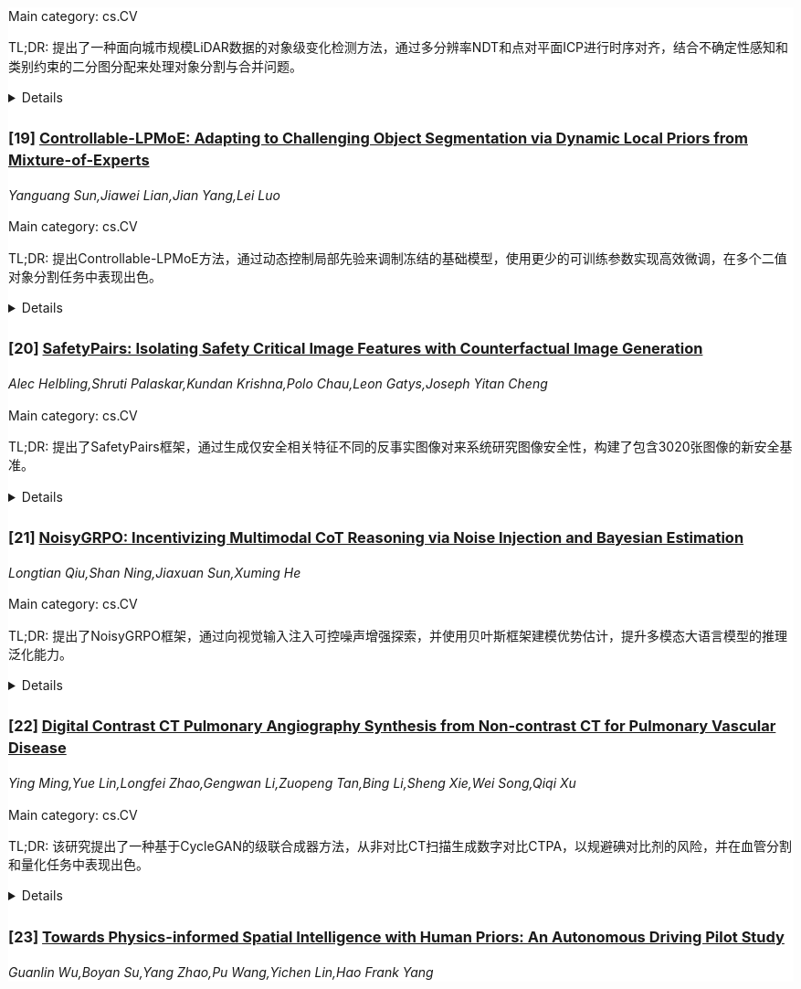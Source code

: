 Main category: cs.CV

TL;DR: 提出了一种面向城市规模LiDAR数据的对象级变化检测方法，通过多分辨率NDT和点对平面ICP进行时序对齐，结合不确定性感知和类别约束的二分图分配来处理对象分割与合并问题。


<details><summary>Details</summary></details>


### [19] [Controllable-LPMoE: Adapting to Challenging Object Segmentation via Dynamic Local Priors from Mixture-of-Experts](https://arxiv.org/abs/2510.21114)
*Yanguang Sun,Jiawei Lian,Jian Yang,Lei Luo*

Main category: cs.CV

TL;DR: 提出Controllable-LPMoE方法，通过动态控制局部先验来调制冻结的基础模型，使用更少的可训练参数实现高效微调，在多个二值对象分割任务中表现出色。


<details><summary>Details</summary></details>


### [20] [SafetyPairs: Isolating Safety Critical Image Features with Counterfactual Image Generation](https://arxiv.org/abs/2510.21120)
*Alec Helbling,Shruti Palaskar,Kundan Krishna,Polo Chau,Leon Gatys,Joseph Yitan Cheng*

Main category: cs.CV

TL;DR: 提出了SafetyPairs框架，通过生成仅安全相关特征不同的反事实图像对来系统研究图像安全性，构建了包含3020张图像的新安全基准。


<details><summary>Details</summary></details>


### [21] [NoisyGRPO: Incentivizing Multimodal CoT Reasoning via Noise Injection and Bayesian Estimation](https://arxiv.org/abs/2510.21122)
*Longtian Qiu,Shan Ning,Jiaxuan Sun,Xuming He*

Main category: cs.CV

TL;DR: 提出了NoisyGRPO框架，通过向视觉输入注入可控噪声增强探索，并使用贝叶斯框架建模优势估计，提升多模态大语言模型的推理泛化能力。


<details><summary>Details</summary></details>


### [22] [Digital Contrast CT Pulmonary Angiography Synthesis from Non-contrast CT for Pulmonary Vascular Disease](https://arxiv.org/abs/2510.21140)
*Ying Ming,Yue Lin,Longfei Zhao,Gengwan Li,Zuopeng Tan,Bing Li,Sheng Xie,Wei Song,Qiqi Xu*

Main category: cs.CV

TL;DR: 该研究提出了一种基于CycleGAN的级联合成器方法，从非对比CT扫描生成数字对比CTPA，以规避碘对比剂的风险，并在血管分割和量化任务中表现出色。


<details><summary>Details</summary></details>


### [23] [Towards Physics-informed Spatial Intelligence with Human Priors: An Autonomous Driving Pilot Study](https://arxiv.org/abs/2510.21160)
*Guanlin Wu,Boyan Su,Yang Zhao,Pu Wang,Yichen Lin,Hao Frank Yang*
